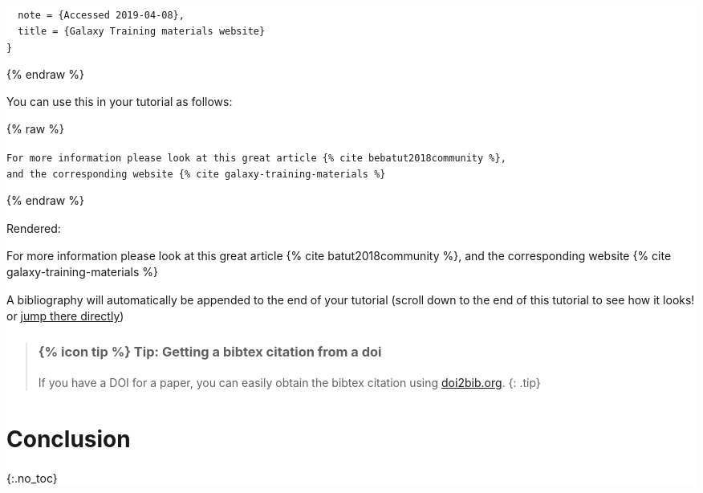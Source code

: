 ```
  note = {Accessed 2019-04-08},
  title = {Galaxy Training materials website}
}
```
{% endraw %}

You can use this in your tutorial as follows:

{% raw %}
```
For more information please look at this great article {% cite bebatut2018community %},
and the corresponding website {% cite galaxy-training-materials %}
```
{% endraw %}

Rendered:

For more information please look at this great article {% cite batut2018community %}, and the corresponding website {% cite galaxy-training-materials %}


A bibliography will automatically be appended to the end of your tutorial (scroll down to the end of this tutorial to see how it looks! or [jump there directly](#bibliography))

> ### {% icon tip %} Tip: Getting a bibtex citation from a doi
> If you have a DOI for a paper, you can easily obtain the bibtex citation using [doi2bib.org](https://www.doi2bib.org/).
{: .tip}


# Conclusion
{:.no_toc}
